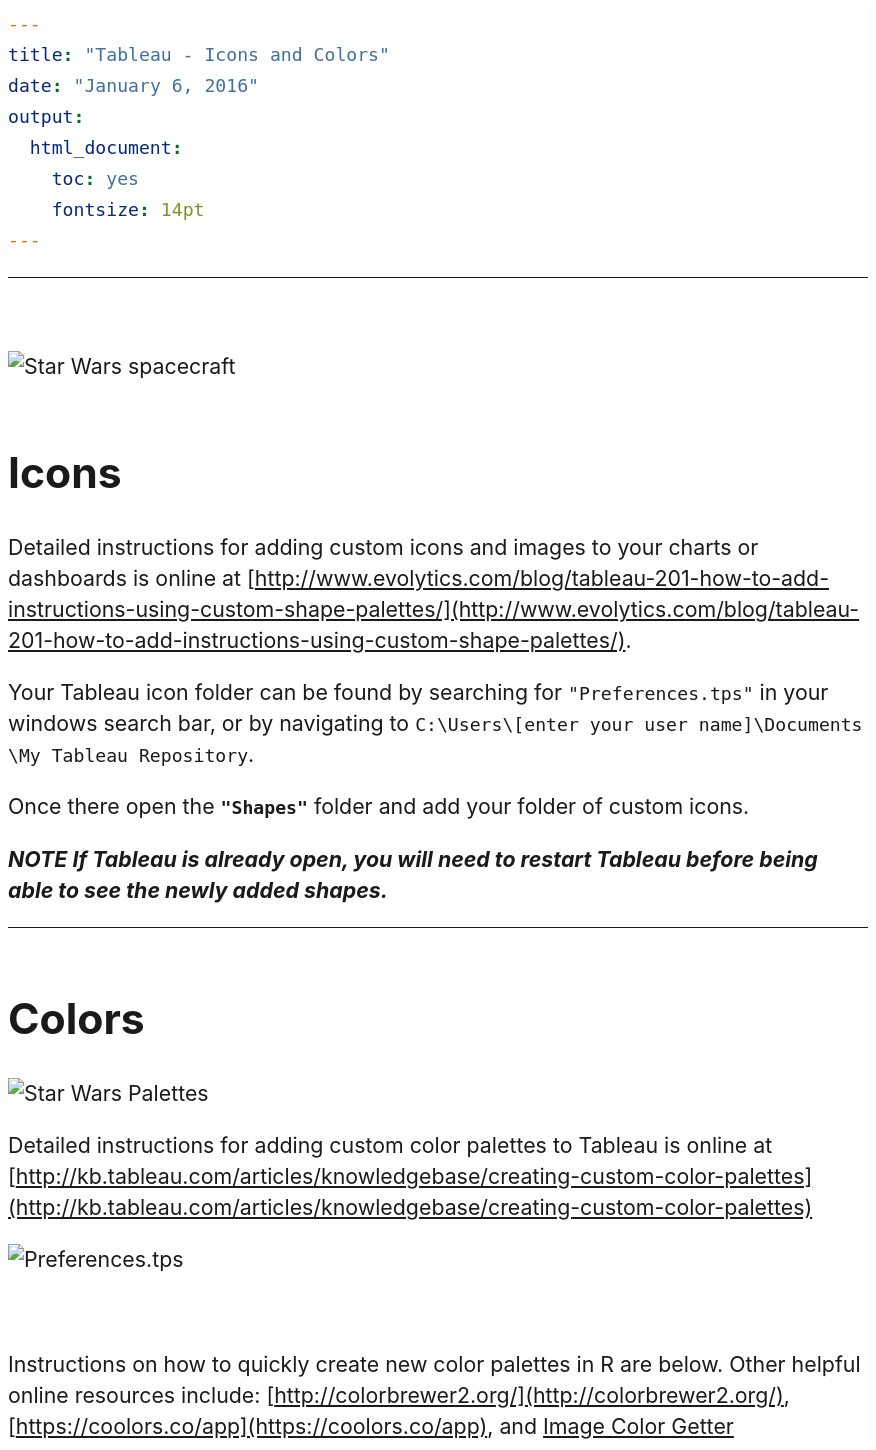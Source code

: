```yaml
---
title: "Tableau - Icons and Colors"
date: "January 6, 2016"
output: 
  html_document: 
    toc: yes
    fontsize: 14pt
---
```


<style type="text/css">
body{
  font-size: 16pt;
}
</style>

<hr>
<br>

![Star Wars spacecraft](http://icons.iconarchive.com/icons/jonathan-rey/star-wars-vehicles/icons-390.jpg)

# Icons

Detailed instructions for adding custom icons and images to your charts or dashboards is online at [http://www.evolytics.com/blog/tableau-201-how-to-add-instructions-using-custom-shape-palettes/](http://www.evolytics.com/blog/tableau-201-how-to-add-instructions-using-custom-shape-palettes/).  


Your Tableau icon folder can be found by searching for `"Preferences.tps"` in your windows search bar, or by navigating to `C:\Users\[enter your user name]\Documents\My Tableau Repository`.  

Once there open the __`"Shapes"`__ folder and add your folder of custom icons.  

__*NOTE If Tableau is already open, you will need to restart Tableau before being able to see the newly added shapes.*__
 
<hr>

# Colors

![Star Wars Palettes](http://www.fubiz.net/wp-content/uploads/2015/04/The-Colors-of-Star-Wars-Palettes-10.png)

Detailed instructions for adding custom color palettes to Tableau is online at [http://kb.tableau.com/articles/knowledgebase/creating-custom-color-palettes](http://kb.tableau.com/articles/knowledgebase/creating-custom-color-palettes)

![Preferences.tps](http://kbcdn.tableausoftware.com/images/custom_color5.png)

<br>

Instructions on how to quickly create new color palettes in R are below. Other helpful online resources include: [http://colorbrewer2.org/](http://colorbrewer2.org/), [https://coolors.co/app](https://coolors.co/app), and [Image Color Getter](http://html-color-codes.info/colors-from-image/)
